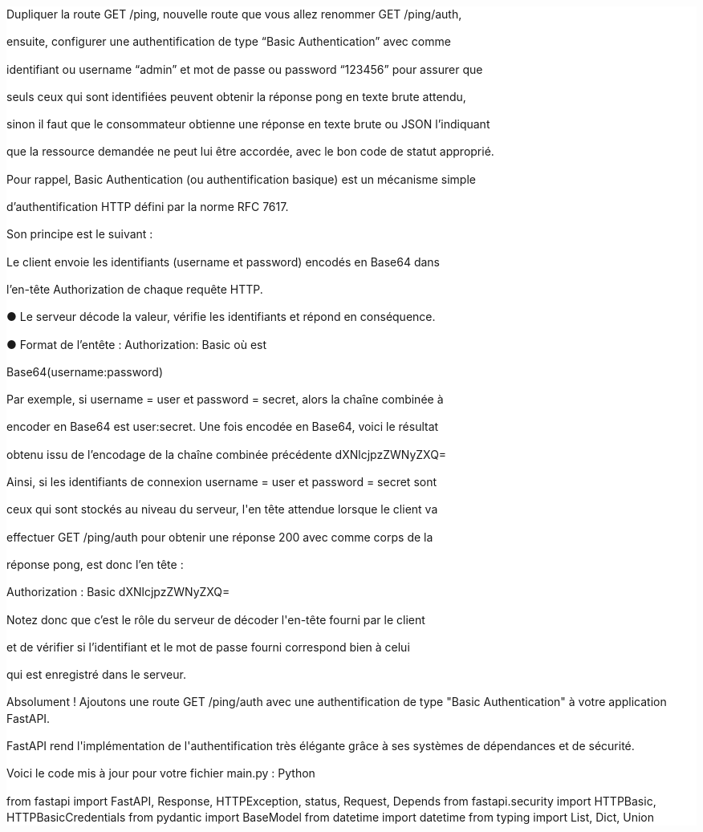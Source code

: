 Dupliquer la route GET /ping, nouvelle route que vous allez renommer GET /ping/auth,

ensuite, configurer une authentification de type “Basic Authentication” avec comme

identifiant ou username “admin” et mot de passe ou password “123456” pour assurer que

seuls ceux qui sont identifiées peuvent obtenir la réponse pong en texte brute attendu,

sinon il faut que le consommateur obtienne une réponse en texte brute ou JSON l’indiquant

que la ressource demandée ne peut lui être accordée, avec le bon code de statut approprié.

Pour rappel, Basic Authentication (ou authentification basique) est un mécanisme simple

d’authentification HTTP défini par la norme RFC 7617.

Son principe est le suivant :

Le client envoie les identifiants (username et password) encodés en Base64 dans

l’en-tête Authorization de chaque requête HTTP.

● Le serveur décode la valeur, vérifie les identifiants et répond en conséquence.

● Format de l’entête : Authorization: Basic où est

Base64(username:password)

Par exemple, si username = user et password = secret, alors la chaîne combinée à

encoder en Base64 est user:secret. Une fois encodée en Base64, voici le résultat

obtenu issu de l’encodage de la chaîne combinée précédente dXNlcjpzZWNyZXQ=

Ainsi, si les identifiants de connexion username = user et password = secret sont

ceux qui sont stockés au niveau du serveur, l'en tête attendue lorsque le client va

effectuer GET /ping/auth pour obtenir une réponse 200 avec comme corps de la

réponse pong, est donc l’en tête :

Authorization : Basic dXNlcjpzZWNyZXQ=

Notez donc que c’est le rôle du serveur de décoder l'en-tête fourni par le client

et de vérifier si l’identifiant et le mot de passe fourni correspond bien à celui

qui est enregistré dans le serveur.

Absolument ! Ajoutons une route GET /ping/auth avec une authentification de type "Basic Authentication" à votre application FastAPI.

FastAPI rend l'implémentation de l'authentification très élégante grâce à ses systèmes de dépendances et de sécurité.

Voici le code mis à jour pour votre fichier main.py :
Python

from fastapi import FastAPI, Response, HTTPException, status, Request, Depends
from fastapi.security import HTTPBasic, HTTPBasicCredentials
from pydantic import BaseModel
from datetime import datetime
from typing import List, Dict, Union
